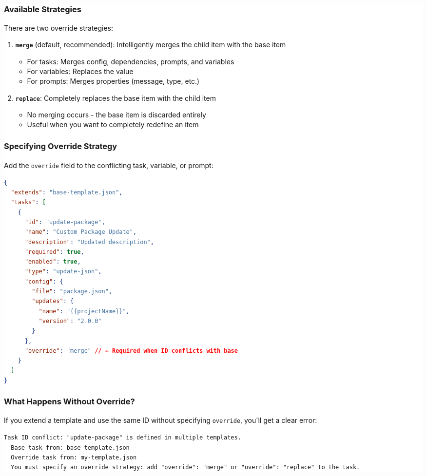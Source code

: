 ### Available Strategies

There are two override strategies:

1. **`merge`** (default, recommended): Intelligently merges the child item with the base item
   - For tasks: Merges config, dependencies, prompts, and variables
   - For variables: Replaces the value
   - For prompts: Merges properties (message, type, etc.)

2. **`replace`**: Completely replaces the base item with the child item
   - No merging occurs - the base item is discarded entirely
   - Useful when you want to completely redefine an item

### Specifying Override Strategy

Add the `override` field to the conflicting task, variable, or prompt:

```json
{
  "extends": "base-template.json",
  "tasks": [
    {
      "id": "update-package",
      "name": "Custom Package Update",
      "description": "Updated description",
      "required": true,
      "enabled": true,
      "type": "update-json",
      "config": {
        "file": "package.json",
        "updates": {
          "name": "{{projectName}}",
          "version": "2.0.0"
        }
      },
      "override": "merge" // ← Required when ID conflicts with base
    }
  ]
}
```

### What Happens Without Override?

If you extend a template and use the same ID without specifying `override`, you'll get a clear error:

```
Task ID conflict: "update-package" is defined in multiple templates.
  Base task from: base-template.json
  Override task from: my-template.json
  You must specify an override strategy: add "override": "merge" or "override": "replace" to the task.
```

